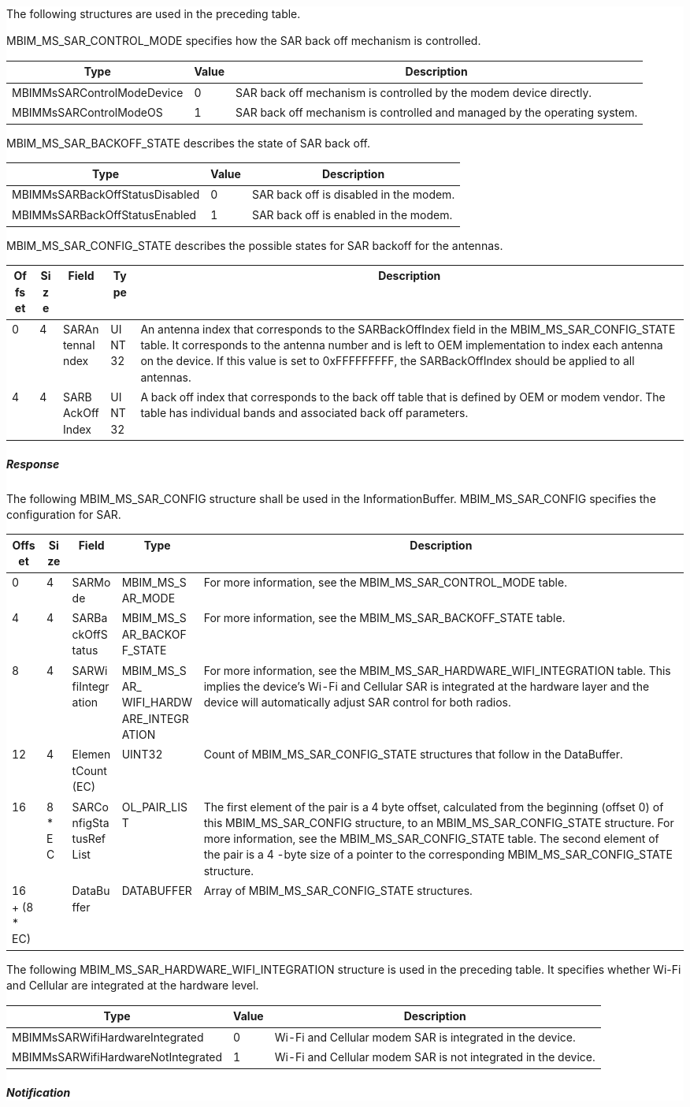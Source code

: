 The following structures are used in the preceding table.

MBIM_MS_SAR_CONTROL_MODE specifies how the SAR back off mechanism is controlled.

| Type | Value | Description |
| --- | --- | --- |
| MBIMMsSARControlModeDevice | 0 | SAR back off mechanism is controlled by the modem device directly. |
| MBIMMsSARControlModeOS | 1 | SAR back off mechanism is controlled and managed by the operating system. |

MBIM_MS_SAR_BACKOFF_STATE describes the state of SAR back off.

| Type | Value | Description |
| --- | --- | --- |
| MBIMMsSARBackOffStatusDisabled | 0 | SAR back off is disabled in the modem. |
| MBIMMsSARBackOffStatusEnabled | 1 | SAR back off is enabled in the modem. |

MBIM_MS_SAR_CONFIG_STATE describes the possible states for SAR backoff for the antennas.

| Offset | Size | Field | Type | Description |
| --- | --- | --- | --- | --- |
| 0 | 4 | SARAntennaIndex | UINT32 | An antenna index that corresponds to the SARBackOffIndex field in the MBIM_MS_SAR_CONFIG_STATE table. It corresponds to the antenna number and is left to OEM implementation to index each antenna on the device. If this value is set to 0xFFFFFFFFF, the SARBackOffIndex should be applied to all antennas. |
| 4 | 4 | SARBAckOffIndex | UINT32 | A back off index that corresponds to the back off table that is defined by OEM or modem vendor. The table has individual bands and associated back off parameters. |

##### Response

The following MBIM_MS_SAR_CONFIG structure shall be used in the InformationBuffer. MBIM_MS_SAR_CONFIG specifies the configuration for SAR.

| Offset | Size | Field | Type | Description |
| --- | --- | --- | --- | --- |
| 0 | 4 | SARMode | MBIM_MS_SAR_MODE | For more information, see the MBIM_MS_SAR_CONTROL_MODE table. |
| 4 | 4 | SARBackOffStatus | MBIM_MS_SAR_BACKOFF_STATE | For more information, see the MBIM_MS_SAR_BACKOFF_STATE table. |
| 8 | 4 | SARWifiIntegration | MBIM_MS_SAR_ WIFI_HARDWARE_INTEGRATION | For more information, see the MBIM_MS_SAR_HARDWARE_WIFI_INTEGRATION table. This implies the device’s Wi-Fi and Cellular SAR is integrated at the hardware layer and the device will automatically adjust SAR control for both radios. |
| 12 | 4 | ElementCount (EC) | UINT32 | Count of MBIM_MS_SAR_CONFIG_STATE structures that follow in the DataBuffer. |
| 16 | 8 * EC | SARConfigStatusRefList | OL_PAIR_LIST | The first element of the pair is a 4 byte offset, calculated from the beginning (offset 0) of this MBIM_MS_SAR_CONFIG structure, to an MBIM_MS_SAR_CONFIG_STATE structure. For more information, see the  MBIM_MS_SAR_CONFIG_STATE table. The second element of the pair is a 4 -byte size of a pointer to the corresponding MBIM_MS_SAR_CONFIG_STATE structure. |
| 16 + (8 * EC) |  | DataBuffer | DATABUFFER | Array of MBIM_MS_SAR_CONFIG_STATE structures. |

The following MBIM_MS_SAR_HARDWARE_WIFI_INTEGRATION structure is used in the preceding table. It specifies whether Wi-Fi and Cellular are integrated at the hardware level.

| Type | Value | Description |
| --- | --- | --- |
| MBIMMsSARWifiHardwareIntegrated  | 0 | Wi-Fi and Cellular modem SAR is integrated in the device. |
| MBIMMsSARWifiHardwareNotIntegrated | 1 | Wi-Fi and Cellular modem SAR is not integrated in the device. |

##### Notification
